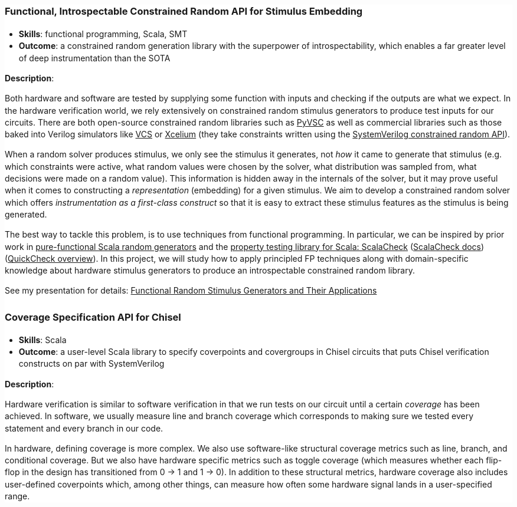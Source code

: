 ### Functional, Introspectable Constrained Random API for Stimulus Embedding

- **Skills**: functional programming, Scala, SMT
- **Outcome**: a constrained random generation library with the superpower of introspectability, which enables a far greater level of deep instrumentation than the SOTA

**Description**:

Both hardware and software are tested by supplying some function with inputs and checking if the outputs are what we expect.
In the hardware verification world, we rely extensively on constrained random stimulus generators to produce test inputs for our circuits.
There are both open-source constrained random libraries such as [PyVSC](https://pyvsc.readthedocs.io/en/latest/introduction.html#what-is-pyvsc) as well as commercial libraries such as those baked into Verilog simulators like [VCS](https://www.synopsys.com/verification/simulation/vcs.html) or [Xcelium](https://www.cadence.com/en_US/home/tools/system-design-and-verification/simulation-and-testbench-verification/xcelium-simulator.html) (they take constraints written using the [SystemVerilog constrained random API](https://verificationguide.com/systemverilog/systemverilog-constraints/)).

When a random solver produces stimulus, we only see the stimulus it generates, not *how* it came to generate that stimulus (e.g. which constraints were active, what random values were chosen by the solver, what distribution was sampled from, what decisions were made on a random value).
This information is hidden away in the internals of the solver, but it may prove useful when it comes to constructing a *representation* (embedding) for a given stimulus.
We aim to develop a constrained random solver which offers *instrumentation as a first-class construct* so that it is easy to extract these stimulus features as the stimulus is being generated.

The best way to tackle this problem, is to use techniques from functional programming.
In particular, we can be inspired by prior work in [pure-functional Scala random generators](https://github.com/NICTA/rng) and the [property testing library for Scala: ScalaCheck](https://github.com/typelevel/scalacheck) ([ScalaCheck docs](https://github.com/typelevel/scalacheck/blob/main/doc/UserGuide.md)) ([QuickCheck overview](https://www.dcc.fc.up.pt/~pbv/aulas/tapf/handouts/quickcheck.html)).
In this project, we will study how to apply principled FP techniques along with domain-specific knowledge about hardware stimulus generators to produce an introspectable constrained random library.

See my presentation for details: [Functional Random Stimulus Generators and Their Applications](https://docs.google.com/presentation/d/10dLaAaFjYCly3EufSh-FFrO5ZMZyib2CFwhFaazXQeQ/edit?usp=sharing)

### Coverage Specification API for Chisel

- **Skills**: Scala
- **Outcome**: a user-level Scala library to specify coverpoints and covergroups in Chisel circuits that puts Chisel verification constructs on par with SystemVerilog

**Description**:

Hardware verification is similar to software verification in that we run tests on our circuit until a certain *coverage* has been achieved.
In software, we usually measure line and branch coverage which corresponds to making sure we tested every statement and every branch in our code.

In hardware, defining coverage is more complex.
We also use software-like structural coverage metrics such as line, branch, and conditional coverage.
But we also have hardware specific metrics such as toggle coverage (which measures whether each flip-flop in the design has transitioned from 0 → 1 and 1 → 0).
In addition to these structural metrics, hardware coverage also includes user-defined coverpoints which, among other things, can measure how often some hardware signal lands in a user-specified range.

